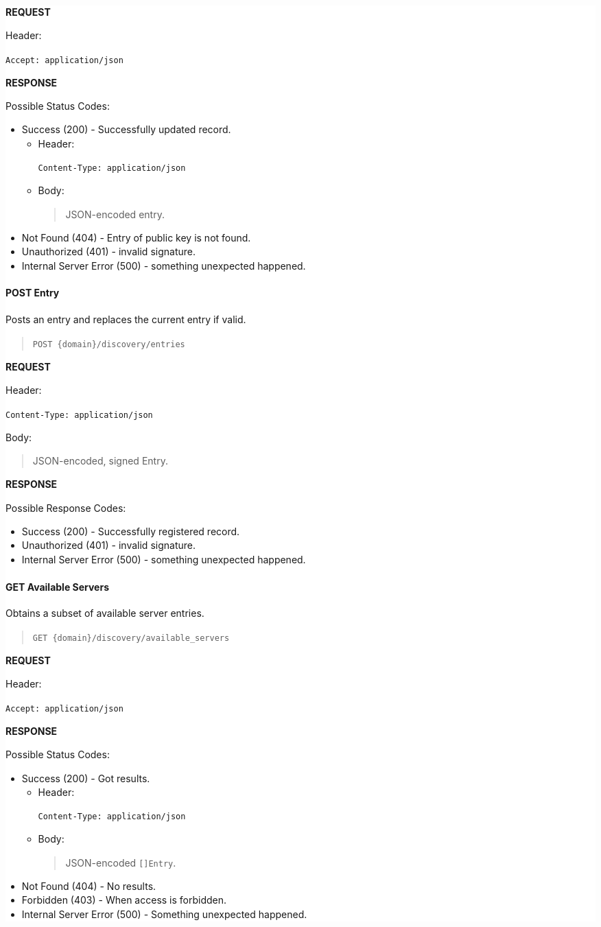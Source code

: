 **REQUEST**

Header:
```
Accept: application/json
```

**RESPONSE**

Possible Status Codes:
- Success (200) - Successfully updated record.
    - Header:
        ```
        Content-Type: application/json
        ```
    - Body:
        > JSON-encoded entry.
- Not Found (404) - Entry of public key is not found.
- Unauthorized (401) - invalid signature.
- Internal Server Error (500) - something unexpected happened.

#### POST Entry
Posts an entry and replaces the current entry if valid.
> `POST {domain}/discovery/entries`

**REQUEST**

Header:
```
Content-Type: application/json
```
Body:
> JSON-encoded, signed Entry.

**RESPONSE**

Possible Response Codes:
- Success (200) - Successfully registered record.
- Unauthorized (401) - invalid signature.
- Internal Server Error (500) - something unexpected happened.

#### GET Available Servers
Obtains a subset of available server entries.
> `GET {domain}/discovery/available_servers`

**REQUEST**

Header:
```
Accept: application/json
```

**RESPONSE**

Possible Status Codes:
- Success (200) - Got results.
    - Header:
        ```
        Content-Type: application/json
        ``` 
    - Body:
        > JSON-encoded `[]Entry`.
- Not Found (404) - No results.
- Forbidden (403) - When access is forbidden.
- Internal Server Error (500) - Something unexpected happened.
